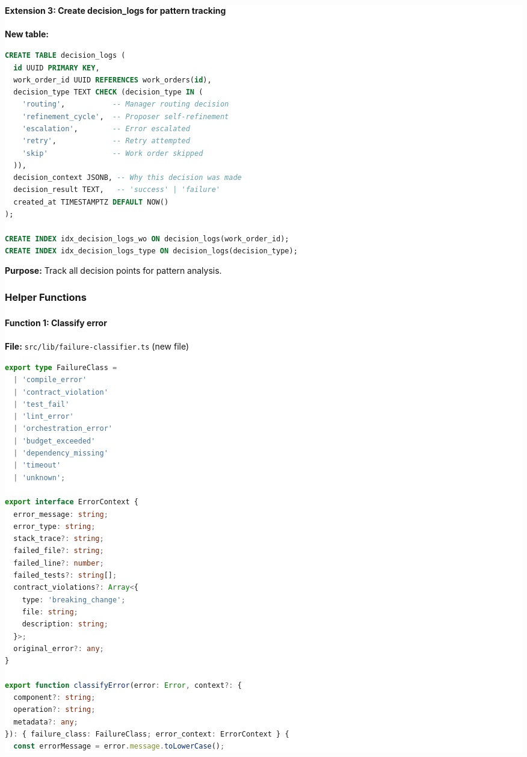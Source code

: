 #### Extension 3: Create decision_logs for pattern tracking

**New table:**
```sql
CREATE TABLE decision_logs (
  id UUID PRIMARY KEY,
  work_order_id UUID REFERENCES work_orders(id),
  decision_type TEXT CHECK (decision_type IN (
    'routing',           -- Manager routing decision
    'refinement_cycle',  -- Proposer self-refinement
    'escalation',        -- Error escalated
    'retry',             -- Retry attempted
    'skip'               -- Work order skipped
  )),
  decision_context JSONB, -- Why this decision was made
  decision_result TEXT,   -- 'success' | 'failure'
  created_at TIMESTAMPTZ DEFAULT NOW()
);

CREATE INDEX idx_decision_logs_wo ON decision_logs(work_order_id);
CREATE INDEX idx_decision_logs_type ON decision_logs(decision_type);
```

**Purpose:** Track all decision points for pattern analysis.

### Helper Functions

#### Function 1: Classify error

**File:** `src/lib/failure-classifier.ts` (new file)

```typescript
export type FailureClass =
  | 'compile_error'
  | 'contract_violation'
  | 'test_fail'
  | 'lint_error'
  | 'orchestration_error'
  | 'budget_exceeded'
  | 'dependency_missing'
  | 'timeout'
  | 'unknown';

export interface ErrorContext {
  error_message: string;
  error_type: string;
  stack_trace?: string;
  failed_file?: string;
  failed_line?: number;
  failed_tests?: string[];
  contract_violations?: Array<{
    type: 'breaking_change';
    file: string;
    description: string;
  }>;
  original_error?: any;
}

export function classifyError(error: Error, context?: {
  component?: string;
  operation?: string;
  metadata?: any;
}): { failure_class: FailureClass; error_context: ErrorContext } {
  const errorMessage = error.message.toLowerCase();

```